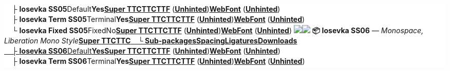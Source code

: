 <tr><td>&nbsp;&nbsp;&nbsp;&nbsp;├&nbsp;<b>Iosevka SS05</b></td><td>Default</td><td><b>Yes</b></td><td><b><a href="https://github.com/be5invis/Iosevka/releases/download/v32.3.1/SuperTTC-SGr-IosevkaSS05-32.3.1.zip">Super TTC</a></b></td><td><b><a href="https://github.com/be5invis/Iosevka/releases/download/v32.3.1/PkgTTC-SGr-IosevkaSS05-32.3.1.zip">TTC</a></b></td><td><b><a href="https://github.com/be5invis/Iosevka/releases/download/v32.3.1/PkgTTF-IosevkaSS05-32.3.1.zip">TTF</a></b>&nbsp;(<b><a href="https://github.com/be5invis/Iosevka/releases/download/v32.3.1/PkgTTF-Unhinted-IosevkaSS05-32.3.1.zip">Unhinted</a></b>)</td><td><b><a href="https://github.com/be5invis/Iosevka/releases/download/v32.3.1/PkgWebFont-IosevkaSS05-32.3.1.zip">WebFont</a></b>&nbsp;(<b><a href="https://github.com/be5invis/Iosevka/releases/download/v32.3.1/PkgWebFont-Unhinted-IosevkaSS05-32.3.1.zip">Unhinted</a></b>)</td></tr>
<tr><td>&nbsp;&nbsp;&nbsp;&nbsp;├&nbsp;<b>Iosevka Term SS05</b></td><td>Terminal</td><td><b>Yes</b></td><td><b><a href="https://github.com/be5invis/Iosevka/releases/download/v32.3.1/SuperTTC-SGr-IosevkaTermSS05-32.3.1.zip">Super TTC</a></b></td><td><b><a href="https://github.com/be5invis/Iosevka/releases/download/v32.3.1/PkgTTC-SGr-IosevkaTermSS05-32.3.1.zip">TTC</a></b></td><td><b><a href="https://github.com/be5invis/Iosevka/releases/download/v32.3.1/PkgTTF-IosevkaTermSS05-32.3.1.zip">TTF</a></b>&nbsp;(<b><a href="https://github.com/be5invis/Iosevka/releases/download/v32.3.1/PkgTTF-Unhinted-IosevkaTermSS05-32.3.1.zip">Unhinted</a></b>)</td><td><b><a href="https://github.com/be5invis/Iosevka/releases/download/v32.3.1/PkgWebFont-IosevkaTermSS05-32.3.1.zip">WebFont</a></b>&nbsp;(<b><a href="https://github.com/be5invis/Iosevka/releases/download/v32.3.1/PkgWebFont-Unhinted-IosevkaTermSS05-32.3.1.zip">Unhinted</a></b>)</td></tr>
<tr><td>&nbsp;&nbsp;&nbsp;&nbsp;└&nbsp;<b>Iosevka Fixed SS05</b></td><td>Fixed</td><td>No</td><td><b><a href="https://github.com/be5invis/Iosevka/releases/download/v32.3.1/SuperTTC-SGr-IosevkaFixedSS05-32.3.1.zip">Super TTC</a></b></td><td><b><a href="https://github.com/be5invis/Iosevka/releases/download/v32.3.1/PkgTTC-SGr-IosevkaFixedSS05-32.3.1.zip">TTC</a></b></td><td><b><a href="https://github.com/be5invis/Iosevka/releases/download/v32.3.1/PkgTTF-IosevkaFixedSS05-32.3.1.zip">TTF</a></b>&nbsp;(<b><a href="https://github.com/be5invis/Iosevka/releases/download/v32.3.1/PkgTTF-Unhinted-IosevkaFixedSS05-32.3.1.zip">Unhinted</a></b>)</td><td><b><a href="https://github.com/be5invis/Iosevka/releases/download/v32.3.1/PkgWebFont-IosevkaFixedSS05-32.3.1.zip">WebFont</a></b>&nbsp;(<b><a href="https://github.com/be5invis/Iosevka/releases/download/v32.3.1/PkgWebFont-Unhinted-IosevkaFixedSS05-32.3.1.zip">Unhinted</a></b>)</td></tr>
<tr><td colspan="8"><img src="https://raw.githubusercontent.com/be5invis/Iosevka/v32.3.1/images/package-sample-IosevkaSS05.light.svg#gh-light-mode-only"/><img src="https://raw.githubusercontent.com/be5invis/Iosevka/v32.3.1/images/package-sample-IosevkaSS05.dark.svg#gh-dark-mode-only"/></td></tr>
<tr><td colspan="3"><b>&#x1F4E6; Iosevka SS06</b> — <i>Monospace, Liberation Mono Style</i></td><td><b><a href="https://github.com/be5invis/Iosevka/releases/download/v32.3.1/SuperTTC-IosevkaSS06-32.3.1.zip">Super TTC</b></td><td><b><a href="https://github.com/be5invis/Iosevka/releases/download/v32.3.1/PkgTTC-IosevkaSS06-32.3.1.zip">TTC</b></td><td colspan="2">&nbsp;</td></tr>
<tr><td><b>&nbsp;&nbsp;└ Sub-packages</b></td><td><b>Spacing</b></td><td><b>Ligatures</b></td><td colspan="4"><b>Downloads</b></td></tr>
<tr><td>&nbsp;&nbsp;&nbsp;&nbsp;├&nbsp;<b>Iosevka SS06</b></td><td>Default</td><td><b>Yes</b></td><td><b><a href="https://github.com/be5invis/Iosevka/releases/download/v32.3.1/SuperTTC-SGr-IosevkaSS06-32.3.1.zip">Super TTC</a></b></td><td><b><a href="https://github.com/be5invis/Iosevka/releases/download/v32.3.1/PkgTTC-SGr-IosevkaSS06-32.3.1.zip">TTC</a></b></td><td><b><a href="https://github.com/be5invis/Iosevka/releases/download/v32.3.1/PkgTTF-IosevkaSS06-32.3.1.zip">TTF</a></b>&nbsp;(<b><a href="https://github.com/be5invis/Iosevka/releases/download/v32.3.1/PkgTTF-Unhinted-IosevkaSS06-32.3.1.zip">Unhinted</a></b>)</td><td><b><a href="https://github.com/be5invis/Iosevka/releases/download/v32.3.1/PkgWebFont-IosevkaSS06-32.3.1.zip">WebFont</a></b>&nbsp;(<b><a href="https://github.com/be5invis/Iosevka/releases/download/v32.3.1/PkgWebFont-Unhinted-IosevkaSS06-32.3.1.zip">Unhinted</a></b>)</td></tr>
<tr><td>&nbsp;&nbsp;&nbsp;&nbsp;├&nbsp;<b>Iosevka Term SS06</b></td><td>Terminal</td><td><b>Yes</b></td><td><b><a href="https://github.com/be5invis/Iosevka/releases/download/v32.3.1/SuperTTC-SGr-IosevkaTermSS06-32.3.1.zip">Super TTC</a></b></td><td><b><a href="https://github.com/be5invis/Iosevka/releases/download/v32.3.1/PkgTTC-SGr-IosevkaTermSS06-32.3.1.zip">TTC</a></b></td><td><b><a href="https://github.com/be5invis/Iosevka/releases/download/v32.3.1/PkgTTF-IosevkaTermSS06-32.3.1.zip">TTF</a></b>&nbsp;(<b><a href="https://github.com/be5invis/Iosevka/releases/download/v32.3.1/PkgTTF-Unhinted-IosevkaTermSS06-32.3.1.zip">Unhinted</a></b>)</td><td><b><a href="https://github.com/be5invis/Iosevka/releases/download/v32.3.1/PkgWebFont-IosevkaTermSS06-32.3.1.zip">WebFont</a></b>&nbsp;(<b><a href="https://github.com/be5invis/Iosevka/releases/download/v32.3.1/PkgWebFont-Unhinted-IosevkaTermSS06-32.3.1.zip">Unhinted</a></b>)</td></tr>